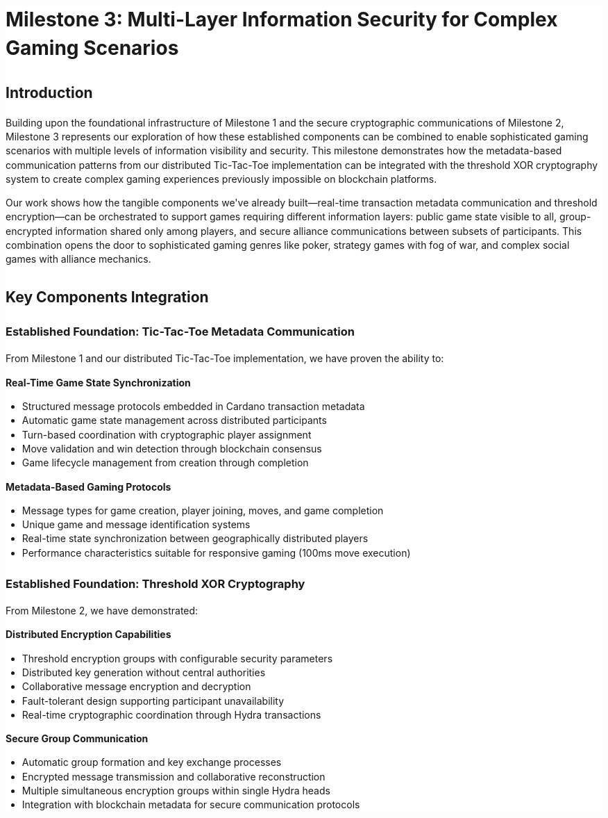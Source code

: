 # Milestone 3: Multi-Layer Information Security for Complex Gaming Scenarios

## Introduction

Building upon the foundational infrastructure of Milestone 1 and the secure cryptographic communications of Milestone 2, Milestone 3 represents our exploration of how these established components can be combined to enable sophisticated gaming scenarios with multiple levels of information visibility and security. This milestone demonstrates how the metadata-based communication patterns from our distributed Tic-Tac-Toe implementation can be integrated with the threshold XOR cryptography system to create complex gaming experiences previously impossible on blockchain platforms.

Our work shows how the tangible components we've already built—real-time transaction metadata communication and threshold encryption—can be orchestrated to support games requiring different information layers: public game state visible to all, group-encrypted information shared only among players, and secure alliance communications between subsets of participants. This combination opens the door to sophisticated gaming genres like poker, strategy games with fog of war, and complex social games with alliance mechanics.

## Key Components Integration

### Established Foundation: Tic-Tac-Toe Metadata Communication

From Milestone 1 and our distributed Tic-Tac-Toe implementation, we have proven the ability to:

**Real-Time Game State Synchronization**
- Structured message protocols embedded in Cardano transaction metadata
- Automatic game state management across distributed participants
- Turn-based coordination with cryptographic player assignment
- Move validation and win detection through blockchain consensus
- Game lifecycle management from creation through completion

**Metadata-Based Gaming Protocols**
- Message types for game creation, player joining, moves, and game completion
- Unique game and message identification systems
- Real-time state synchronization between geographically distributed players
- Performance characteristics suitable for responsive gaming (100ms move execution)

### Established Foundation: Threshold XOR Cryptography

From Milestone 2, we have demonstrated:

**Distributed Encryption Capabilities**
- Threshold encryption groups with configurable security parameters
- Distributed key generation without central authorities
- Collaborative message encryption and decryption
- Fault-tolerant design supporting participant unavailability
- Real-time cryptographic coordination through Hydra transactions

**Secure Group Communication**
- Automatic group formation and key exchange processes
- Encrypted message transmission and collaborative reconstruction
- Multiple simultaneous encryption groups within single Hydra heads
- Integration with blockchain metadata for secure communication protocols
